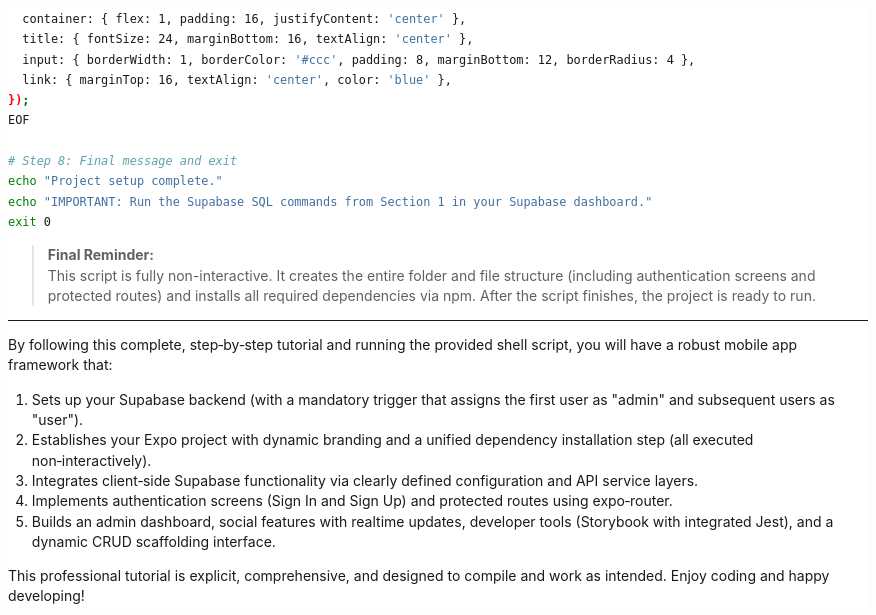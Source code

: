 ```bash
  container: { flex: 1, padding: 16, justifyContent: 'center' },
  title: { fontSize: 24, marginBottom: 16, textAlign: 'center' },
  input: { borderWidth: 1, borderColor: '#ccc', padding: 8, marginBottom: 12, borderRadius: 4 },
  link: { marginTop: 16, textAlign: 'center', color: 'blue' },
});
EOF

# Step 8: Final message and exit
echo "Project setup complete."
echo "IMPORTANT: Run the Supabase SQL commands from Section 1 in your Supabase dashboard."
exit 0
```

> **Final Reminder:**  
> This script is fully non-interactive. It creates the entire folder and file structure (including authentication screens and protected routes) and installs all required dependencies via npm. After the script finishes, the project is ready to run.

---

By following this complete, step‑by‑step tutorial and running the provided shell script, you will have a robust mobile app framework that:

1. Sets up your Supabase backend (with a mandatory trigger that assigns the first user as "admin" and subsequent users as "user").
2. Establishes your Expo project with dynamic branding and a unified dependency installation step (all executed non‑interactively).
3. Integrates client‑side Supabase functionality via clearly defined configuration and API service layers.
4. Implements authentication screens (Sign In and Sign Up) and protected routes using expo‑router.
5. Builds an admin dashboard, social features with realtime updates, developer tools (Storybook with integrated Jest), and a dynamic CRUD scaffolding interface.

This professional tutorial is explicit, comprehensive, and designed to compile and work as intended. Enjoy coding and happy developing!
